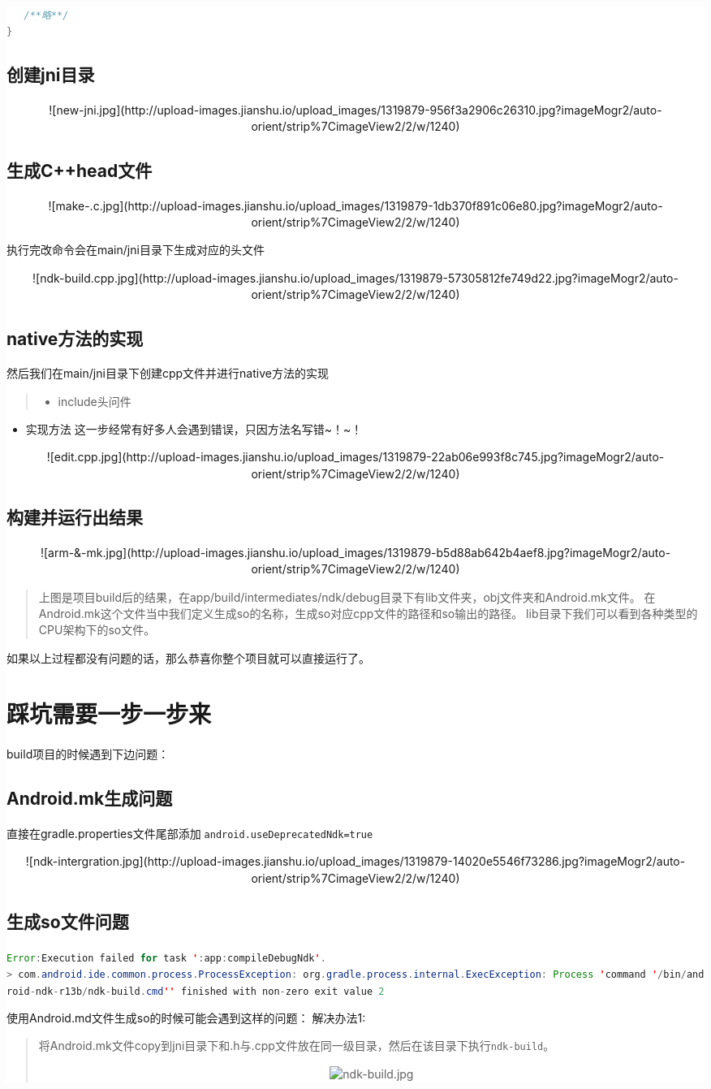 ```java
   /**略**/
}
```
## 创建jni目录
<center>![new-jni.jpg](http://upload-images.jianshu.io/upload_images/1319879-956f3a2906c26310.jpg?imageMogr2/auto-orient/strip%7CimageView2/2/w/1240)</center>

## 生成C++head文件
<center>![make-.c.jpg](http://upload-images.jianshu.io/upload_images/1319879-1db370f891c06e80.jpg?imageMogr2/auto-orient/strip%7CimageView2/2/w/1240)</center>

执行完改命令会在main/jni目录下生成对应的头文件

<center>![ndk-build.cpp.jpg](http://upload-images.jianshu.io/upload_images/1319879-57305812fe749d22.jpg?imageMogr2/auto-orient/strip%7CimageView2/2/w/1240)</center>


## native方法的实现
然后我们在main/jni目录下创建cpp文件并进行native方法的实现
> - include头问件
- 实现方法
这一步经常有好多人会遇到错误，只因方法名写错~！~！

<center>![edit.cpp.jpg](http://upload-images.jianshu.io/upload_images/1319879-22ab06e993f8c745.jpg?imageMogr2/auto-orient/strip%7CimageView2/2/w/1240)</center>

## 构建并运行出结果
<center>![arm-&-mk.jpg](http://upload-images.jianshu.io/upload_images/1319879-b5d88ab642b4aef8.jpg?imageMogr2/auto-orient/strip%7CimageView2/2/w/1240)</center>

> 上图是项目build后的结果，在app/build/intermediates/ndk/debug目录下有lib文件夹，obj文件夹和Android.mk文件。
在Android.mk这个文件当中我们定义生成so的名称，生成so对应cpp文件的路径和so输出的路径。
lib目录下我们可以看到各种类型的CPU架构下的so文件。

如果以上过程都没有问题的话，那么恭喜你整个项目就可以直接运行了。

# 踩坑需要一步一步来
build项目的时候遇到下边问题：
## Android.mk生成问题
直接在gradle.properties文件尾部添加 `android.useDeprecatedNdk=true`
<center>![ndk-intergration.jpg](http://upload-images.jianshu.io/upload_images/1319879-14020e5546f73286.jpg?imageMogr2/auto-orient/strip%7CimageView2/2/w/1240)</center>

## 生成so文件问题
```java
Error:Execution failed for task ':app:compileDebugNdk'.
> com.android.ide.common.process.ProcessException: org.gradle.process.internal.ExecException: Process 'command '/bin/android-ndk-r13b/ndk-build.cmd'' finished with non-zero exit value 2
```
使用Android.md文件生成so的时候可能会遇到这样的问题：
解决办法1:
> 将Android.mk文件copy到jni目录下和.h与.cpp文件放在同一级目录，然后在该目录下执行`ndk-build`。 <center>![ndk-build.jpg](http://upload-images.jianshu.io/upload_images/1319879-6463def52a3229ec.jpg?imageMogr2/auto-orient/strip%7CimageView2/2/w/1240)</center>
